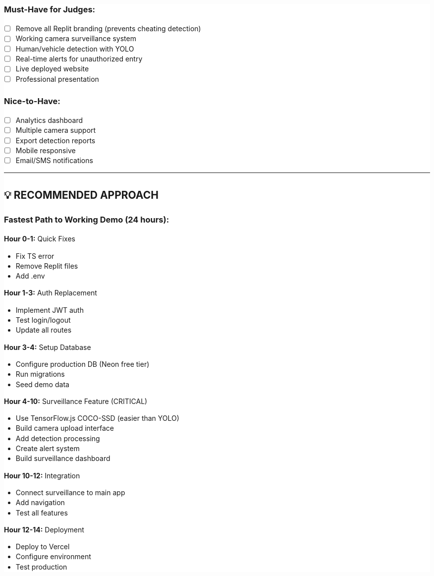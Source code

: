 ### Must-Have for Judges:
- [ ] Remove all Replit branding (prevents cheating detection)
- [ ] Working camera surveillance system
- [ ] Human/vehicle detection with YOLO
- [ ] Real-time alerts for unauthorized entry
- [ ] Live deployed website
- [ ] Professional presentation

### Nice-to-Have:
- [ ] Analytics dashboard
- [ ] Multiple camera support
- [ ] Export detection reports
- [ ] Mobile responsive
- [ ] Email/SMS notifications

---

## 💡 RECOMMENDED APPROACH

### Fastest Path to Working Demo (24 hours):

**Hour 0-1:** Quick Fixes
- Fix TS error
- Remove Replit files
- Add .env

**Hour 1-3:** Auth Replacement
- Implement JWT auth
- Test login/logout
- Update all routes

**Hour 3-4:** Setup Database
- Configure production DB (Neon free tier)
- Run migrations
- Seed demo data

**Hour 4-10:** Surveillance Feature (CRITICAL)
- Use TensorFlow.js COCO-SSD (easier than YOLO)
- Build camera upload interface
- Add detection processing
- Create alert system
- Build surveillance dashboard

**Hour 10-12:** Integration
- Connect surveillance to main app
- Add navigation
- Test all features

**Hour 12-14:** Deployment
- Deploy to Vercel
- Configure environment
- Test production
